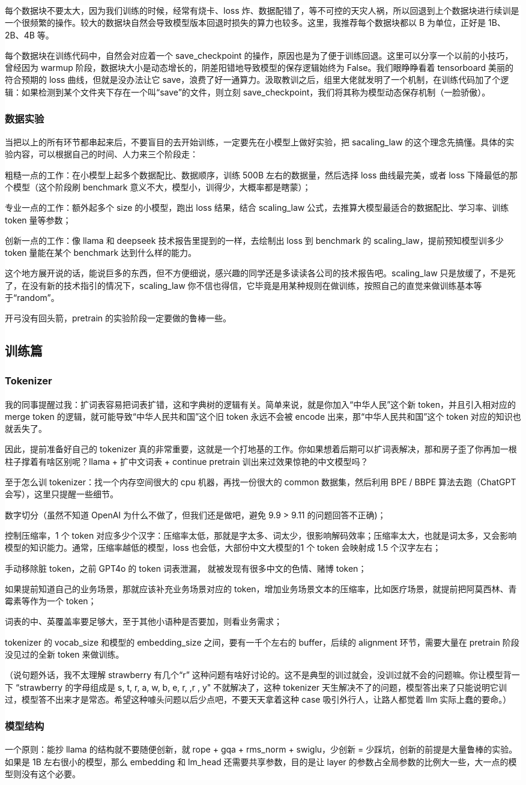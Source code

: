 每个数据块不要太大，因为我们训练的时候，经常有烧卡、loss 炸、数据配错了，等不可控的天灾人祸，所以回退到上个数据块进行续训是一个很频繁的操作。较大的数据块自然会导致模型版本回退时损失的算力也较多。这里，我推荐每个数据块都以 B 为单位，正好是 1B、2B、4B 等。

每个数据块在训练代码中，自然会对应着一个 save\_checkpoint 的操作，原因也是为了便于训练回退。这里可以分享一个以前的小技巧，曾经因为 warmup 阶段，数据块大小是动态增长的，阴差阳错地导致模型的保存逻辑始终为 False。我们眼睁睁看着 tensorboard 美丽的符合预期的 loss 曲线，但就是没办法让它 save，浪费了好一通算力。汲取教训之后，组里大佬就发明了一个机制，在训练代码加了个逻辑：如果检测到某个文件夹下存在一个叫“save”的文件，则立刻 save\_checkpoint，我们将其称为模型动态保存机制（一脸骄傲）。

### 数据实验

当把以上的所有环节都串起来后，不要盲目的去开始训练，一定要先在小模型上做好实验，把 sacaling\_law 的这个理念先搞懂。具体的实验内容，可以根据自己的时间、人力来三个阶段走：

粗糙一点的工作：在小模型上起多个数据配比、数据顺序，训练 500B 左右的数据量，然后选择 loss 曲线最完美，或者 loss 下降最低的那个模型（这个阶段刷 benchmark 意义不大，模型小，训得少，大概率都是瞎蒙）；

专业一点的工作：额外起多个 size 的小模型，跑出 loss 结果，结合 scaling\_law 公式，去推算大模型最适合的数据配比、学习率、训练 token 量等参数；

创新一点的工作：像 llama 和 deepseek 技术报告里提到的一样，去绘制出 loss 到 benchmark 的 scaling\_law，提前预知模型训多少 token 量能在某个 benchmark 达到什么样的能力。

这个地方展开说的话，能说巨多的东西，但不方便细说，感兴趣的同学还是多读读各公司的技术报告吧。scaling\_law 只是放缓了，不是死了，在没有新的技术指引的情况下，scaling\_law 你不信也得信，它毕竟是用某种规则在做训练，按照自己的直觉来做训练基本等于“random”。

开弓没有回头箭，pretrain 的实验阶段一定要做的鲁棒一些。

## 训练篇

### Tokenizer

我的同事提醒过我：扩词表容易把词表扩错，这和字典树的逻辑有关。简单来说，就是你加入“中华人民”这个新 token，并且引入相对应的 merge token 的逻辑，就可能导致“中华人民共和国”这个旧 token 永远不会被 encode 出来，那“中华人民共和国”这个 token 对应的知识也就丢失了。

因此，提前准备好自己的 tokenizer 真的非常重要，这就是一个打地基的工作。你如果想着后期可以扩词表解决，那和房子歪了你再加一根柱子撑着有啥区别呢？llama + 扩中文词表 + continue pretrain 训出来过效果惊艳的中文模型吗？

至于怎么训 tokenizer：找一个内存空间很大的 cpu 机器，再找一份很大的 common 数据集，然后利用 BPE / BBPE 算法去跑（ChatGPT会写），这里只提醒一些细节。

数字切分（虽然不知道 OpenAI 为什么不做了，但我们还是做吧，避免 9.9 > 9.11 的问题回答不正确)；

控制压缩率，1 个 token 对应多少个汉字：压缩率太低，那就是字太多、词太少，很影响解码效率；压缩率太大，也就是词太多，又会影响模型的知识能力。通常，压缩率越低的模型，loss 也会低，大部份中文大模型的1 个 token 会映射成 1.5 个汉字左右；

手动移除脏 token，之前 GPT4o 的 token 词表泄漏， 就被发现有很多中文的色情、赌博 token；

如果提前知道自己的业务场景，那就应该补充业务场景对应的 token，增加业务场景文本的压缩率，比如医疗场景，就提前把阿莫西林、青霉素等作为一个 token；

词表的中、英覆盖率要足够大，至于其他小语种是否要加，则看业务需求；

tokenizer 的 vocab\_size 和模型的 embedding\_size 之间，要有一千个左右的 buffer，后续的 alignment 环节，需要大量在 pretrain 阶段没见过的全新 token 来做训练。

（说句题外话，我不太理解 strawberry 有几个“r” 这种问题有啥好讨论的。这不是典型的训过就会，没训过就不会的问题嘛。你让模型背一下 “strawberry 的字母组成是 s, t, r, a, w, b, e, r, ,r , y" 不就解决了，这种 tokenizer 天生解决不了的问题，模型答出来了只能说明它训过，模型答不出来才是常态。希望这种噱头问题以后少点吧，不要天天拿着这种 case 吸引外行人，让路人都觉着 llm 实际上蠢的要命。）

### 模型结构

一个原则：能抄 llama 的结构就不要随便创新，就 rope + gqa + rms\_norm + swiglu，少创新 = 少踩坑，创新的前提是大量鲁棒的实验。如果是 1B 左右很小的模型，那么 embedding 和 lm\_head 还需要共享参数，目的是让 layer 的参数占全局参数的比例大一些，大一点的模型则没有这个必要。
